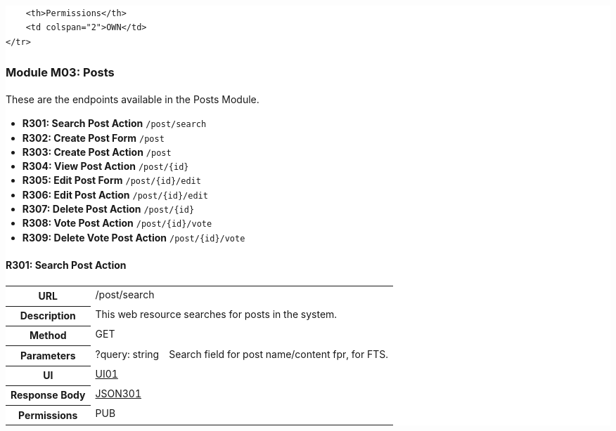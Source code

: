 		<th>Permissions</th>
		<td colspan="2">OWN</td>
	</tr>
</table>

### Module M03: Posts

These are the endpoints available in the Posts Module.

* **R301: Search Post Action** `/post/search`
* **R302: Create Post Form** `/post`
* **R303: Create Post Action** `/post`
* **R304: View Post Action** `/post/{id}`
* **R305: Edit Post Form** `/post/{id}/edit`
* **R306: Edit Post Action** `/post/{id}/edit`
* **R307: Delete Post Action** `/post/{id}`
* **R308: Vote Post Action** `/post/{id}/vote`
* **R309: Delete Vote Post Action** `/post/{id}/vote`

#### R301: Search Post Action

<table>
	<tr>
		<th>URL</th>
		<td colspan="2">/post/search</td>
	</tr>
    <tr>
		<th>Description</th>
		<td colspan="2">This web resource searches for posts in the system.</td>   
	</tr>
	<tr>
		<th>Method</th>
		<td colspan="2">GET</td>
	</tr>
	<tr>
		<th rowspan=1>Parameters</th>
		<td>?query: string</td>
        <td>Search field for post name/content fpr, for FTS.</td>
	</tr>
	<tr>
		<th>UI</th>
		<td colspan="2"><a href="https://msramalho.github.io/lbaw1721">UI01</a></td>
	</tr>
    <tr>
		<th>Response Body</th>
		<td colspan="2"><a href="#JSON301-Search-Post-Results-post">JSON301</a></td>
	</tr>
    <tr>
		<th>Permissions</th>
		<td colspan="2">PUB</td>
	</tr>
</table>
